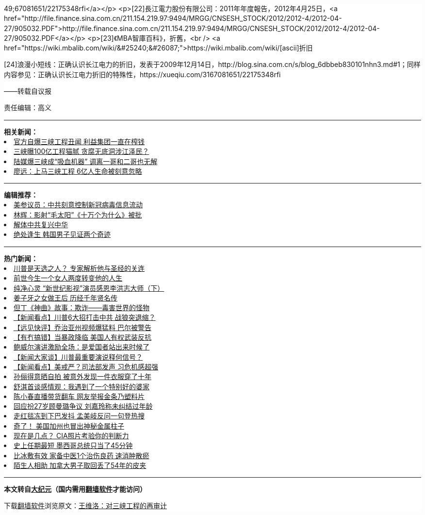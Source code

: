 49;&#54;&#55;&#48;&#56;&#49;&#54;&#53;&#49;&#47;&#50;&#50;&#49;&#55;&#53;&#51;&#52;&#56;&#114;&#102;&#105;&#60;&#47;&#97;&#62;&#60;&#47;&#112;&#62;&#10;&#60;&#112;&#62;[&#50;&#50;]&#38263;&#27743;&#38651;&#21147;&#32929;&#20221;&#26377;&#38480;&#20844;&#21496;&#65306;&#50;&#48;&#49;&#49;&#24180;&#24180;&#24230;&#22577;&#21578;&#65292;&#50;&#48;&#49;&#50;&#24180;&#52;&#26376;&#50;&#53;&#26085;&#65292;&#60;&#97;&#32;&#104;&#114;&#101;&#102;&#61;&#34;&#104;&#116;&#116;&#112;&#58;&#47;&#47;&#102;&#105;&#108;&#101;&#46;&#102;&#105;&#110;&#97;&#110;&#99;&#101;&#46;&#115;&#105;&#110;&#97;&#46;&#99;&#111;&#109;&#46;&#99;&#110;&#47;&#50;&#49;&#49;&#46;&#49;&#53;&#52;&#46;&#50;&#49;&#57;&#46;&#57;&#55;&#58;&#57;&#52;&#57;&#52;&#47;&#77;&#82;&#71;&#71;&#47;&#67;&#78;&#83;&#69;&#83;&#72;&#95;&#83;&#84;&#79;&#67;&#75;&#47;&#50;&#48;&#49;&#50;&#47;&#50;&#48;&#49;&#50;&#45;&#52;&#47;&#50;&#48;&#49;&#50;&#45;&#48;&#52;&#45;&#50;&#55;&#47;&#57;&#48;&#53;&#48;&#51;&#50;&#46;&#80;&#68;&#70;&#34;&#62;&#104;&#116;&#116;&#112;&#58;&#47;&#47;&#102;&#105;&#108;&#101;&#46;&#102;&#105;&#110;&#97;&#110;&#99;&#101;&#46;&#115;&#105;&#110;&#97;&#46;&#99;&#111;&#109;&#46;&#99;&#110;&#47;&#50;&#49;&#49;&#46;&#49;&#53;&#52;&#46;&#50;&#49;&#57;&#46;&#57;&#55;&#58;&#57;&#52;&#57;&#52;&#47;&#77;&#82;&#71;&#71;&#47;&#67;&#78;&#83;&#69;&#83;&#72;&#95;&#83;&#84;&#79;&#67;&#75;&#47;&#50;&#48;&#49;&#50;&#47;&#50;&#48;&#49;&#50;&#45;&#52;&#47;&#50;&#48;&#49;&#50;&#45;&#48;&#52;&#45;&#50;&#55;&#47;&#57;&#48;&#53;&#48;&#51;&#50;&#46;&#80;&#68;&#70;&#60;&#47;&#97;&#62;&#60;&#47;&#112;&#62;&#10;&#60;&#112;&#62;[&#50;&#51;]&#12298;&#77;&#66;&#65;&#26234;&#24235;&#30334;&#31185;&#12299;&#65292;&#25240;&#33290;&#65292;&#60;&#98;&#114;&#32;&#47;&#62;&#10;&#60;&#97;&#32;&#104;&#114;&#101;&#102;&#61;&#34;&#104;&#116;&#116;&#112;&#115;&#58;&#47;&#47;&#119;&#105;&#107;&#105;&#46;&#109;&#98;&#97;&#108;&#105;&#98;&#46;&#99;&#111;&#109;&#47;&#119;&#105;&#107;&#105;&#47;&#38;&#35;&#50;&#53;&#50;&#52;&#48;&#59;&#38;&#35;&#50;&#54;&#48;&#56;&#55;&#59;&#34;&#62;&#104;&#116;&#116;&#112;&#115;&#58;&#47;&#47;&#119;&#105;&#107;&#105;&#46;&#109;&#98;&#97;&#108;&#105;&#98;&#46;&#99;&#111;&#109;&#47;&#119;&#105;&#107;&#105;&#47;[&#97;&#115;&#99;&#105;&#105;]&#25240;&#26087;</a></p>
  <p>[24]浪漫小短线：正确认识长江电力的折旧，发表于2009年12月14日，<ahref="http://blog.sina.com.cn/s/blog_6dbbeb830101nhn3.md#1">http://blog.sina.com.cn/s/blog_6dbbeb830101nhn3.md#1</a>；同样内容参见：正确认识长江电力折旧的特殊性，<ahref="https://xueqiu.com/3167081651/22175348rfi">https://xueqiu.com/3167081651/22175348rfi</a></p>
  <p>——转载自议报</p>
  <p>责任编辑：高义</p>
  	  <hr>      <strong>相关新闻：</strong>  <li><a href="/gb/13/6/8/n3889388.md#1">官方自爆三峡工程丑闻 利益集团一直在榨钱</a></li>  <li><a href="/gb/14/2/28/n4094185.md#1">三峡曝100亿工程猫腻 贪腐无底洞涉江泽民？</a></li>  <li><a href="/gb/14/3/29/n4118492.md#1">陆媒爆三峡成“吸血机器” 调离一哥和二哥也无解</a></li>  <li><a href="/gb/20/7/15/n12258095.md#1">廖远：上马三峡工程 6亿人生命被刻意忽略</a></li>  <hr>      <strong>编辑推荐：</strong>  <li><a href="/gb/20/2/22/n11887949.md#1">美参议员：中共刻意控制新冠病毒信息流动</a></li>  <li><a href="/gb/17/11/14/n9840046.md#1" target="_blank">林辉：影射“毛太阳”《十万个为什么》被批</a></li><li><a href="/gb/18/3/21/n10237682.md?dfh#1" target="_blank">解体中共复兴中华</a></li><li><a href="/gb/18/11/16/n10855894.md#1" target="_blank">绝处逢生 韩国男子见证两个奇迹</a></li>  <hr>    <strong>热门新闻：</strong>  <li><a href="/gb/20/11/30/n12585066.md#1">川普是天选之人？ 专家解析他与圣经的关连</a></li>  <li><a href="/gb/20/11/28/n12581077.md#1">前世今生一个女人两度转变他的人生</a></li>  <li><a href="/gb/20/11/25/n12575400.md#1">纯净心灵 “新世纪影视”演员感恩李洪志大师（下）</a></li>  <li><a href="/gb/20/12/1/n12588670.md#1">姜子牙之女做王后 历经千年贤名传</a></li>  <li><a href="/gb/20/11/19/n12560430.md#1">但丁《神曲》故事：欺诈——毒害世界的怪物</a></li>  <li><a href="/gb/20/12/4/n12597075.md#1">【新闻看点】川普6大招打击中共 战狼突退缩？</a></li>  <li><a href="/gb/20/12/4/n12597218.md#1">【远见快评】乔治亚州视频爆猛料 巴尔被警告</a></li>  <li><a href="/gb/20/12/4/n12596707.md#1">【有冇搞错】当暴政降临 美国人有权武装反抗</a></li>  <li><a href="/gb/20/12/3/n12592326.md#1">鲍威尔演讲激励全场：是爱国者站出来时候了</a></li>  <li><a href="/gb/20/12/3/n12593837.md#1">【新闻大家谈】川普最重要演说释何信号？</a></li>  <li><a href="/gb/20/12/2/n12591949.md#1">【新闻看点】美戒严？司法部发声 习危机感超强</a></li>  <li><a href="/gb/20/12/3/n12594445.md#1">孙俪得意晒自拍 被意外发现一件衣服穿了十年</a></li>  <li><a href="/gb/20/12/2/n12591554.md#1">舒淇首谈感情观：我遇到了一个特别好的婆家</a></li>  <li><a href="/gb/20/12/2/n12591964.md#1">陈小春直播带货翻车 网友举报金条乃塑料片</a></li>  <li><a href="/gb/20/12/3/n12594254.md#1">回应扮27岁顾曼璐争议 刘嘉玲称未纠结过年龄</a></li>  <li><a href="/gb/20/12/4/n12597136.md#1">走红毯冻到下巴发抖 孟美岐反问一句登热搜</a></li>  <li><a href="/gb/20/12/3/n12592513.md#1">奇了！ 美国加州也冒出神秘金属柱子</a></li>  <li><a href="/gb/20/12/4/n12595124.md#1">现在是几点？ CIA照片考验你的判断力</a></li>  <li><a href="/gb/20/12/3/n12592908.md#1">史上任期最短 墨西哥总统只当了45分钟</a></li>  <li><a href="/gb/20/11/27/n12579420.md#1">比冰敷有效 家备中医1个治伤良药 速消肿散瘀</a></li>  <li><a href="/gb/20/12/3/n12593276.md#1">陌生人相助 加拿大男子取回丢了54年的皮夹</a></li>  <hr>    <strong>本文转自<a href="https://www.epochtimes.com">大纪元</a>（国内需用<a href="https://github.com/bannedbook/fanqiang/wiki">翻墙软件</a>才能访问）</strong><p>下载<a href="https://github.com/bannedbook/fanqiang/wiki">翻墙软件</a>浏览原文：<a href="https://www.epochtimes.com/gb/20/12/5/n12598436.htm">王维洛：对三峡工程的再审计</a></p>